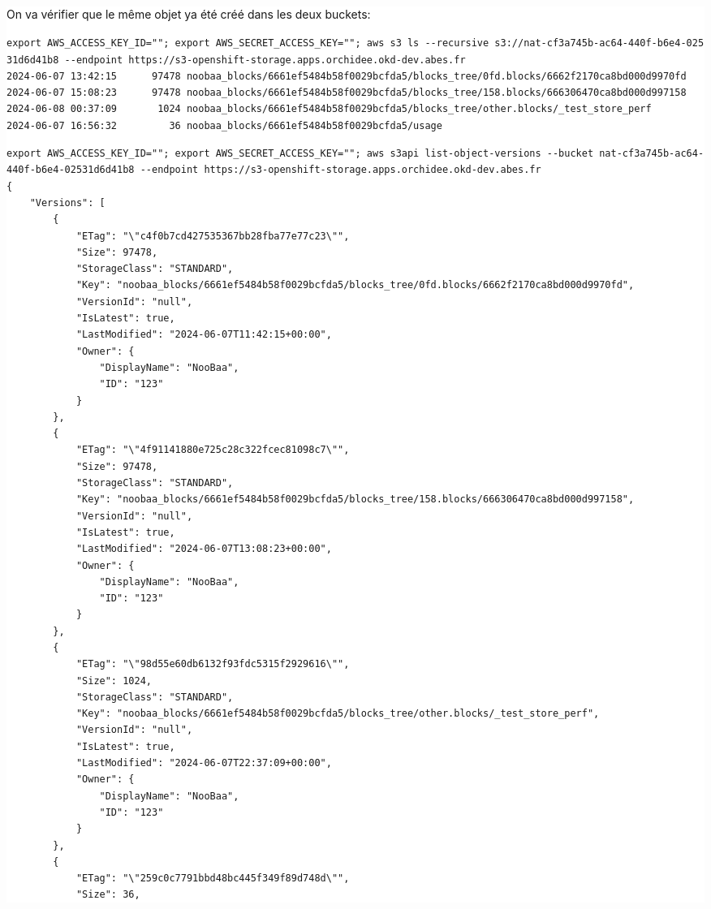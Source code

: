 On va vérifier que le même objet ya été créé dans les deux buckets:

``` /bash
export AWS_ACCESS_KEY_ID=""; export AWS_SECRET_ACCESS_KEY=""; aws s3 ls --recursive s3://nat-cf3a745b-ac64-440f-b6e4-02531d6d41b8 --endpoint https://s3-openshift-storage.apps.orchidee.okd-dev.abes.fr
2024-06-07 13:42:15      97478 noobaa_blocks/6661ef5484b58f0029bcfda5/blocks_tree/0fd.blocks/6662f2170ca8bd000d9970fd
2024-06-07 15:08:23      97478 noobaa_blocks/6661ef5484b58f0029bcfda5/blocks_tree/158.blocks/666306470ca8bd000d997158
2024-06-08 00:37:09       1024 noobaa_blocks/6661ef5484b58f0029bcfda5/blocks_tree/other.blocks/_test_store_perf
2024-06-07 16:56:32         36 noobaa_blocks/6661ef5484b58f0029bcfda5/usage
```

``` /bash
export AWS_ACCESS_KEY_ID=""; export AWS_SECRET_ACCESS_KEY=""; aws s3api list-object-versions --bucket nat-cf3a745b-ac64-440f-b6e4-02531d6d41b8 --endpoint https://s3-openshift-storage.apps.orchidee.okd-dev.abes.fr
{
    "Versions": [
        {
            "ETag": "\"c4f0b7cd427535367bb28fba77e77c23\"",
            "Size": 97478,
            "StorageClass": "STANDARD",
            "Key": "noobaa_blocks/6661ef5484b58f0029bcfda5/blocks_tree/0fd.blocks/6662f2170ca8bd000d9970fd",
            "VersionId": "null",
            "IsLatest": true,
            "LastModified": "2024-06-07T11:42:15+00:00",
            "Owner": {
                "DisplayName": "NooBaa",
                "ID": "123"
            }
        },
        {
            "ETag": "\"4f91141880e725c28c322fcec81098c7\"",
            "Size": 97478,
            "StorageClass": "STANDARD",
            "Key": "noobaa_blocks/6661ef5484b58f0029bcfda5/blocks_tree/158.blocks/666306470ca8bd000d997158",
            "VersionId": "null",
            "IsLatest": true,
            "LastModified": "2024-06-07T13:08:23+00:00",
            "Owner": {
                "DisplayName": "NooBaa",
                "ID": "123"
            }
        },
        {
            "ETag": "\"98d55e60db6132f93fdc5315f2929616\"",
            "Size": 1024,
            "StorageClass": "STANDARD",
            "Key": "noobaa_blocks/6661ef5484b58f0029bcfda5/blocks_tree/other.blocks/_test_store_perf",
            "VersionId": "null",
            "IsLatest": true,
            "LastModified": "2024-06-07T22:37:09+00:00",
            "Owner": {
                "DisplayName": "NooBaa",
                "ID": "123"
            }
        },
        {
            "ETag": "\"259c0c7791bbd48bc445f349f89d748d\"",
            "Size": 36,
```